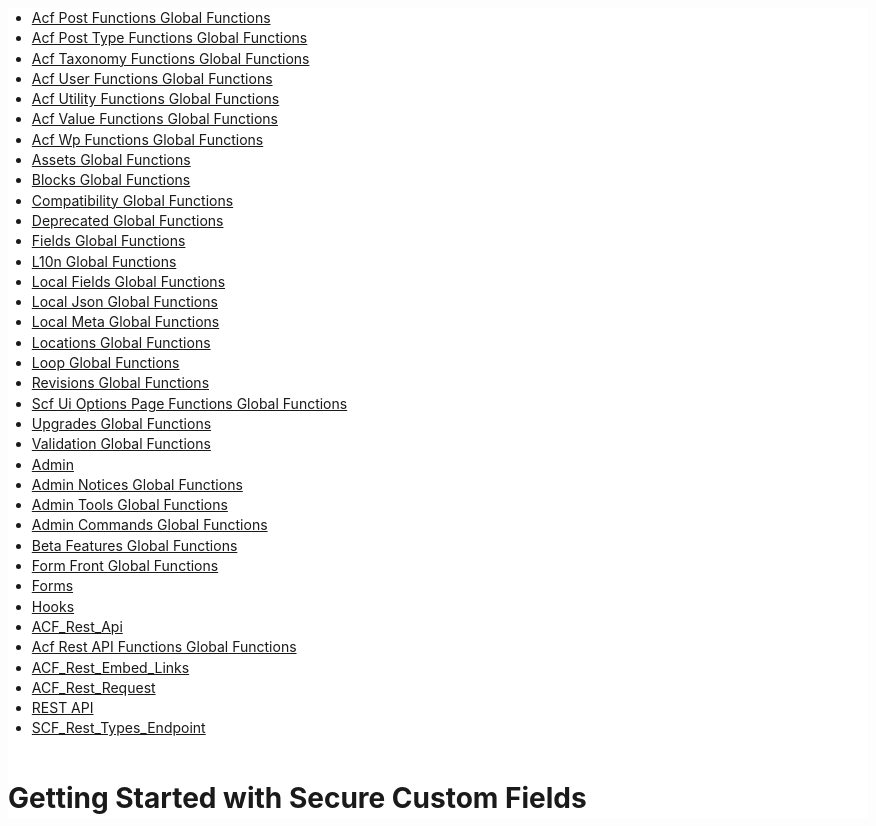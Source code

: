 - [Acf Post Functions Global Functions](#secure-custom-fields/code-reference/acf-post-functions-file)
- [Acf Post Type Functions Global Functions](#secure-custom-fields/code-reference/acf-post-type-functions-file)
- [Acf Taxonomy Functions Global Functions](#secure-custom-fields/code-reference/acf-taxonomy-functions-file)
- [Acf User Functions Global Functions](#secure-custom-fields/code-reference/acf-user-functions-file)
- [Acf Utility Functions Global Functions](#secure-custom-fields/code-reference/acf-utility-functions-file)
- [Acf Value Functions Global Functions](#secure-custom-fields/code-reference/acf-value-functions-file)
- [Acf Wp Functions Global Functions](#secure-custom-fields/code-reference/acf-wp-functions-file)
- [Assets Global Functions](#secure-custom-fields/code-reference/assets-file)
- [Blocks Global Functions](#secure-custom-fields/code-reference/blocks-file)
- [Compatibility Global Functions](#secure-custom-fields/code-reference/compatibility-file)
- [Deprecated Global Functions](#secure-custom-fields/code-reference/deprecated-file)
- [Fields Global Functions](#secure-custom-fields/code-reference/fields-file)
- [L10n Global Functions](#secure-custom-fields/code-reference/l10n-file)
- [Local Fields Global Functions](#secure-custom-fields/code-reference/local-fields-file)
- [Local Json Global Functions](#secure-custom-fields/code-reference/local-json-file)
- [Local Meta Global Functions](#secure-custom-fields/code-reference/local-meta-file)
- [Locations Global Functions](#secure-custom-fields/code-reference/locations-file)
- [Loop Global Functions](#secure-custom-fields/code-reference/loop-file)
- [Revisions Global Functions](#secure-custom-fields/code-reference/revisions-file)
- [Scf Ui Options Page Functions Global Functions](#secure-custom-fields/code-reference/scf-ui-options-page-functions-file)
- [Upgrades Global Functions](#secure-custom-fields/code-reference/upgrades-file)
- [Validation Global Functions](#secure-custom-fields/code-reference/validation-file)
- [Admin](#secure-custom-fields/code-reference/admin)
- [Admin Notices Global Functions](#secure-custom-fields/code-reference/admin/admin-notices-file)
- [Admin Tools Global Functions](#secure-custom-fields/code-reference/admin/admin-tools-file)
- [Admin Commands Global Functions](#secure-custom-fields/code-reference/admin/admin-commands-file)
- [Beta Features Global Functions](#secure-custom-fields/code-reference/admin/beta-features-file)
- [Form Front Global Functions](#secure-custom-fields/code-reference/form-front-file)
- [Forms](#secure-custom-fields/code-reference/forms)
- [Hooks](#secure-custom-fields/code-reference/hooks)
- [ACF_Rest_Api](#secure-custom-fields/code-reference/class-acf-rest-api-file)
- [Acf Rest API Functions Global Functions](#secure-custom-fields/code-reference/class-acf-rest-api-file/acf-rest-api-functions-file)
- [ACF_Rest_Embed_Links](#secure-custom-fields/code-reference/class-acf-rest-api-file/class-acf-rest-embed-links-file)
- [ACF_Rest_Request](#secure-custom-fields/code-reference/class-acf-rest-api-file/class-acf-rest-request-file)
- [REST API](#secure-custom-fields/code-reference/rest-api)
- [SCF_Rest_Types_Endpoint](#secure-custom-fields/code-reference/rest-api/class-acf-rest-types-endpoint-file)

# Getting Started with Secure Custom Fields <a name="secure-custom-fields" />
